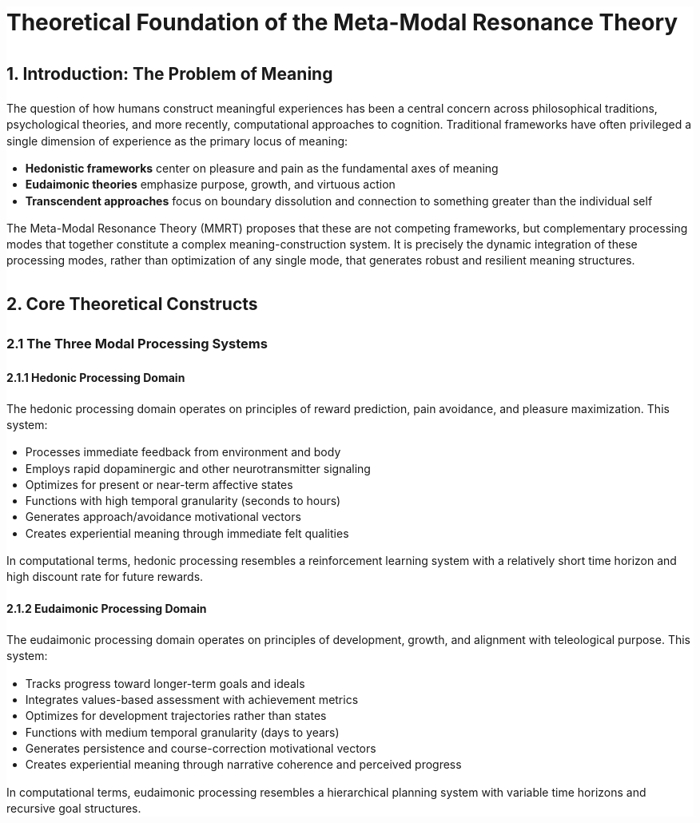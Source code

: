 # Theoretical Foundation of the Meta-Modal Resonance Theory

## 1. Introduction: The Problem of Meaning

The question of how humans construct meaningful experiences has been a central concern across philosophical traditions, psychological theories, and more recently, computational approaches to cognition. Traditional frameworks have often privileged a single dimension of experience as the primary locus of meaning:

- **Hedonistic frameworks** center on pleasure and pain as the fundamental axes of meaning
- **Eudaimonic theories** emphasize purpose, growth, and virtuous action
- **Transcendent approaches** focus on boundary dissolution and connection to something greater than the individual self

The Meta-Modal Resonance Theory (MMRT) proposes that these are not competing frameworks, but complementary processing modes that together constitute a complex meaning-construction system. It is precisely the dynamic integration of these processing modes, rather than optimization of any single mode, that generates robust and resilient meaning structures.

## 2. Core Theoretical Constructs

### 2.1 The Three Modal Processing Systems

#### 2.1.1 Hedonic Processing Domain

The hedonic processing domain operates on principles of reward prediction, pain avoidance, and pleasure maximization. This system:

- Processes immediate feedback from environment and body
- Employs rapid dopaminergic and other neurotransmitter signaling
- Optimizes for present or near-term affective states
- Functions with high temporal granularity (seconds to hours)
- Generates approach/avoidance motivational vectors
- Creates experiential meaning through immediate felt qualities

In computational terms, hedonic processing resembles a reinforcement learning system with a relatively short time horizon and high discount rate for future rewards.

#### 2.1.2 Eudaimonic Processing Domain

The eudaimonic processing domain operates on principles of development, growth, and alignment with teleological purpose. This system:

- Tracks progress toward longer-term goals and ideals
- Integrates values-based assessment with achievement metrics
- Optimizes for development trajectories rather than states
- Functions with medium temporal granularity (days to years)
- Generates persistence and course-correction motivational vectors
- Creates experiential meaning through narrative coherence and perceived progress

In computational terms, eudaimonic processing resembles a hierarchical planning system with variable time horizons and recursive goal structures.
